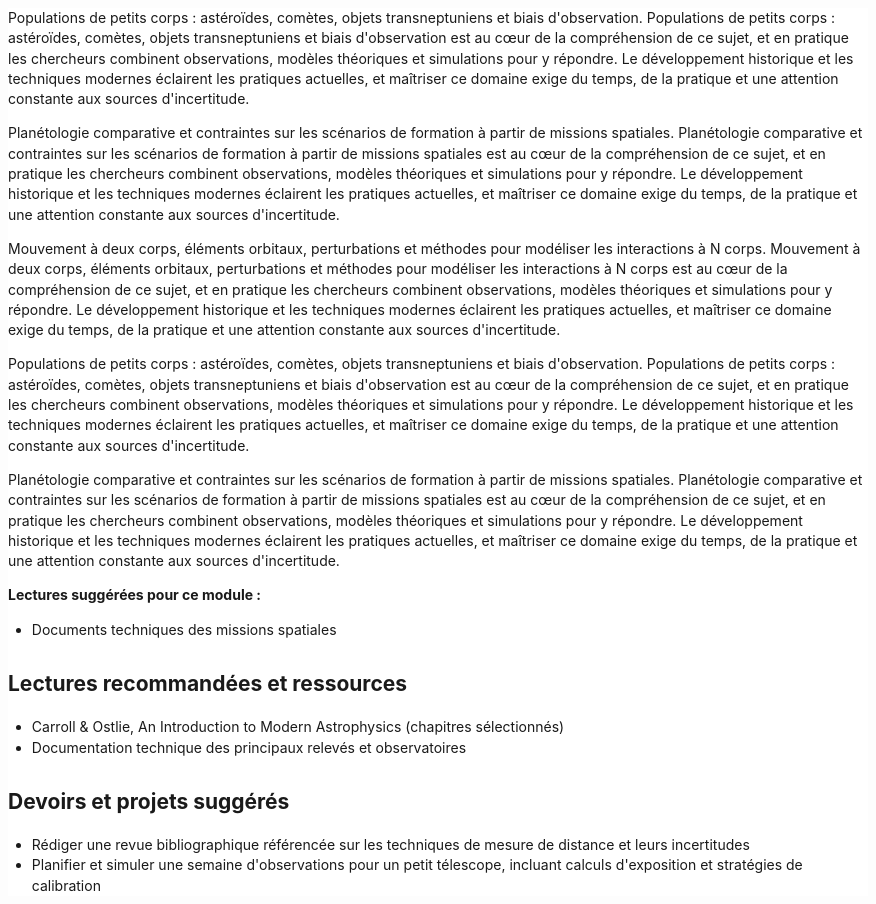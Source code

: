 Populations de petits corps : astéroïdes, comètes, objets transneptuniens et biais d'observation. Populations de petits corps : astéroïdes, comètes, objets transneptuniens et biais d'observation est au cœur de la compréhension de ce sujet, et en pratique les chercheurs combinent observations, modèles théoriques et simulations pour y répondre. Le développement historique et les techniques modernes éclairent les pratiques actuelles, et maîtriser ce domaine exige du temps, de la pratique et une attention constante aux sources d'incertitude.

Planétologie comparative et contraintes sur les scénarios de formation à partir de missions spatiales. Planétologie comparative et contraintes sur les scénarios de formation à partir de missions spatiales est au cœur de la compréhension de ce sujet, et en pratique les chercheurs combinent observations, modèles théoriques et simulations pour y répondre. Le développement historique et les techniques modernes éclairent les pratiques actuelles, et maîtriser ce domaine exige du temps, de la pratique et une attention constante aux sources d'incertitude.

Mouvement à deux corps, éléments orbitaux, perturbations et méthodes pour modéliser les interactions à N corps. Mouvement à deux corps, éléments orbitaux, perturbations et méthodes pour modéliser les interactions à N corps est au cœur de la compréhension de ce sujet, et en pratique les chercheurs combinent observations, modèles théoriques et simulations pour y répondre. Le développement historique et les techniques modernes éclairent les pratiques actuelles, et maîtriser ce domaine exige du temps, de la pratique et une attention constante aux sources d'incertitude.

Populations de petits corps : astéroïdes, comètes, objets transneptuniens et biais d'observation. Populations de petits corps : astéroïdes, comètes, objets transneptuniens et biais d'observation est au cœur de la compréhension de ce sujet, et en pratique les chercheurs combinent observations, modèles théoriques et simulations pour y répondre. Le développement historique et les techniques modernes éclairent les pratiques actuelles, et maîtriser ce domaine exige du temps, de la pratique et une attention constante aux sources d'incertitude.

Planétologie comparative et contraintes sur les scénarios de formation à partir de missions spatiales. Planétologie comparative et contraintes sur les scénarios de formation à partir de missions spatiales est au cœur de la compréhension de ce sujet, et en pratique les chercheurs combinent observations, modèles théoriques et simulations pour y répondre. Le développement historique et les techniques modernes éclairent les pratiques actuelles, et maîtriser ce domaine exige du temps, de la pratique et une attention constante aux sources d'incertitude.


**Lectures suggérées pour ce module :**


- Documents techniques des missions spatiales


## Lectures recommandées et ressources

- Carroll & Ostlie, An Introduction to Modern Astrophysics (chapitres sélectionnés)
- Documentation technique des principaux relevés et observatoires


## Devoirs et projets suggérés

- Rédiger une revue bibliographique référencée sur les techniques de mesure de distance et leurs incertitudes
- Planifier et simuler une semaine d'observations pour un petit télescope, incluant calculs d'exposition et stratégies de calibration
